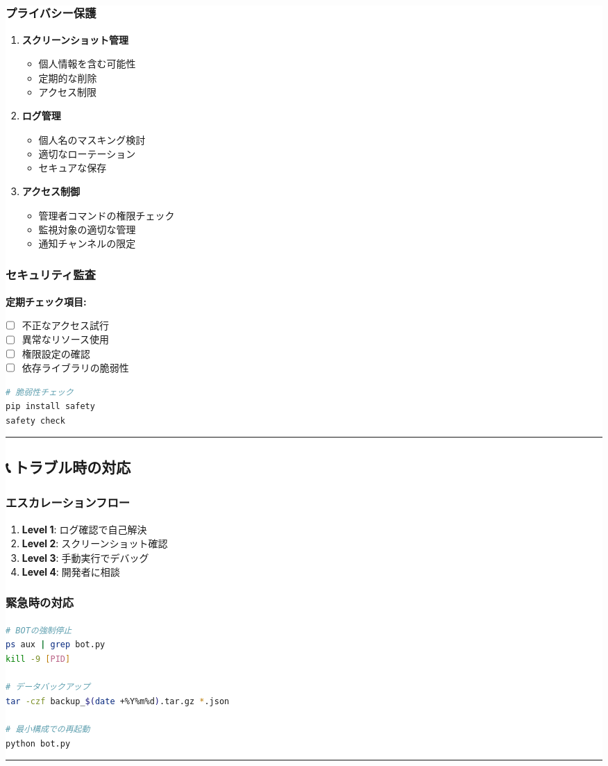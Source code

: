 ### プライバシー保護

1. **スクリーンショット管理**
   - 個人情報を含む可能性
   - 定期的な削除
   - アクセス制限

2. **ログ管理**
   - 個人名のマスキング検討
   - 適切なローテーション
   - セキュアな保存

3. **アクセス制御**
   - 管理者コマンドの権限チェック
   - 監視対象の適切な管理
   - 通知チャンネルの限定

### セキュリティ監査

**定期チェック項目:**
- [ ] 不正なアクセス試行
- [ ] 異常なリソース使用
- [ ] 権限設定の確認
- [ ] 依存ライブラリの脆弱性

```bash
# 脆弱性チェック
pip install safety
safety check
```

---

## 📞 トラブル時の対応

### エスカレーションフロー

1. **Level 1**: ログ確認で自己解決
2. **Level 2**: スクリーンショット確認
3. **Level 3**: 手動実行でデバッグ
4. **Level 4**: 開発者に相談

### 緊急時の対応

```bash
# BOTの強制停止
ps aux | grep bot.py
kill -9 [PID]

# データバックアップ
tar -czf backup_$(date +%Y%m%d).tar.gz *.json

# 最小構成での再起動
python bot.py
```

---